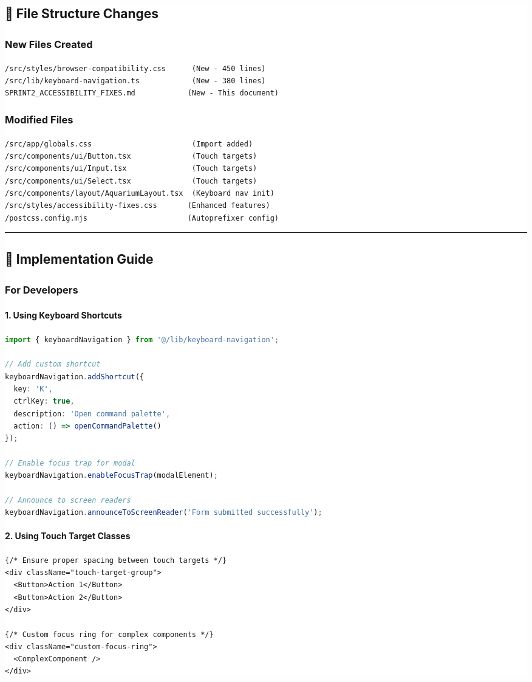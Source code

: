 
## 📁 File Structure Changes

### New Files Created
```
/src/styles/browser-compatibility.css      (New - 450 lines)
/src/lib/keyboard-navigation.ts            (New - 380 lines)
SPRINT2_ACCESSIBILITY_FIXES.md            (New - This document)
```

### Modified Files
```
/src/app/globals.css                       (Import added)
/src/components/ui/Button.tsx              (Touch targets)
/src/components/ui/Input.tsx               (Touch targets)
/src/components/ui/Select.tsx              (Touch targets)
/src/components/layout/AquariumLayout.tsx  (Keyboard nav init)
/src/styles/accessibility-fixes.css       (Enhanced features)
/postcss.config.mjs                       (Autoprefixer config)
```

---

## 🚀 Implementation Guide

### For Developers

#### 1. Using Keyboard Shortcuts
```typescript
import { keyboardNavigation } from '@/lib/keyboard-navigation';

// Add custom shortcut
keyboardNavigation.addShortcut({
  key: 'K',
  ctrlKey: true,
  description: 'Open command palette',
  action: () => openCommandPalette()
});

// Enable focus trap for modal
keyboardNavigation.enableFocusTrap(modalElement);

// Announce to screen readers
keyboardNavigation.announceToScreenReader('Form submitted successfully');
```

#### 2. Using Touch Target Classes
```tsx
{/* Ensure proper spacing between touch targets */}
<div className="touch-target-group">
  <Button>Action 1</Button>
  <Button>Action 2</Button>
</div>

{/* Custom focus ring for complex components */}
<div className="custom-focus-ring">
  <ComplexComponent />
</div>
```
